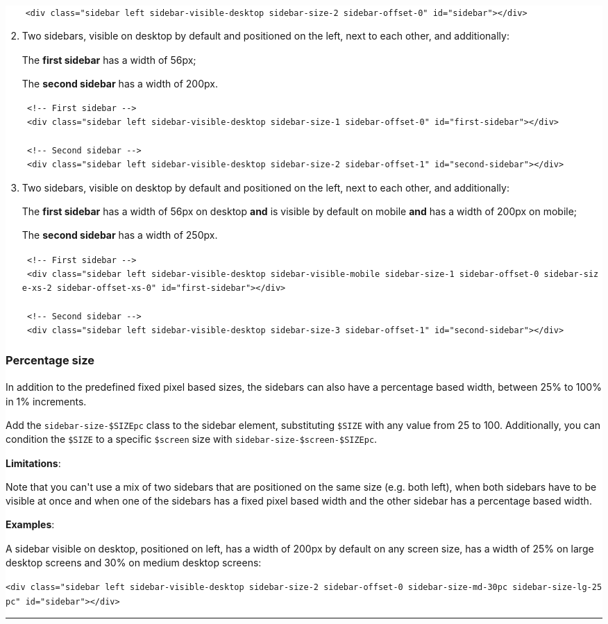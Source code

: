 		<div class="sidebar left sidebar-visible-desktop sidebar-size-2 sidebar-offset-0" id="sidebar"></div>
	
2. Two sidebars, visible on desktop by default and positioned on the left, next to each other, and additionally:

	The **first sidebar** has a width of 56px;
	
	The **second sidebar** has a width of 200px.

		<!-- First sidebar -->
		<div class="sidebar left sidebar-visible-desktop sidebar-size-1 sidebar-offset-0" id="first-sidebar"></div>
			
		<!-- Second sidebar -->
		<div class="sidebar left sidebar-visible-desktop sidebar-size-2 sidebar-offset-1" id="second-sidebar"></div>
		
2. Two sidebars, visible on desktop by default and positioned on the left, next to each other, and additionally:

	The **first sidebar** has a width of 56px on desktop **and** is visible by default on mobile **and** has a width of 200px on mobile;
	
	The **second sidebar** has a width of 250px.

		<!-- First sidebar -->
		<div class="sidebar left sidebar-visible-desktop sidebar-visible-mobile sidebar-size-1 sidebar-offset-0 sidebar-size-xs-2 sidebar-offset-xs-0" id="first-sidebar"></div>
			
		<!-- Second sidebar -->
		<div class="sidebar left sidebar-visible-desktop sidebar-size-3 sidebar-offset-1" id="second-sidebar"></div>
		
### Percentage size

In addition to the predefined fixed pixel based sizes, the sidebars can also have a percentage based width, between 25% to 100% in 1% increments.

Add the `sidebar-size-$SIZEpc` class to the sidebar element, substituting `$SIZE` with any value from 25 to 100. Additionally, you can condition the `$SIZE` to a specific `$screen` size with `sidebar-size-$screen-$SIZEpc`.

**Limitations**:

Note that you can't use a mix of two sidebars that are positioned on the same size (e.g. both left), when both sidebars have to be visible at once and when one of the sidebars has a fixed pixel based width and the other sidebar has a percentage based width.

**Examples**:

A sidebar visible on desktop, positioned on left, has a width of 200px by default on any screen size, has a width of 25% on large desktop screens and 30% on medium desktop screens:

	<div class="sidebar left sidebar-visible-desktop sidebar-size-2 sidebar-offset-0 sidebar-size-md-30pc sidebar-size-lg-25pc" id="sidebar"></div>

---

